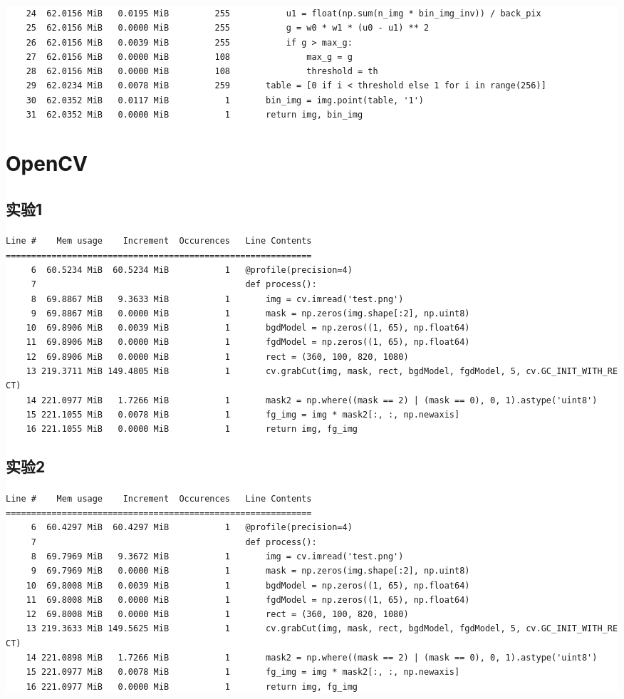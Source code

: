        24  62.0156 MiB   0.0195 MiB         255           u1 = float(np.sum(n_img * bin_img_inv)) / back_pix
        25  62.0156 MiB   0.0000 MiB         255           g = w0 * w1 * (u0 - u1) ** 2
        26  62.0156 MiB   0.0039 MiB         255           if g > max_g:
        27  62.0156 MiB   0.0000 MiB         108               max_g = g
        28  62.0156 MiB   0.0000 MiB         108               threshold = th
        29  62.0234 MiB   0.0078 MiB         259       table = [0 if i < threshold else 1 for i in range(256)]
        30  62.0352 MiB   0.0117 MiB           1       bin_img = img.point(table, '1')
        31  62.0352 MiB   0.0000 MiB           1       return img, bin_img

# OpenCV

## 实验1

    Line #    Mem usage    Increment  Occurences   Line Contents
    ============================================================
         6  60.5234 MiB  60.5234 MiB           1   @profile(precision=4)
         7                                         def process():
         8  69.8867 MiB   9.3633 MiB           1       img = cv.imread('test.png')
         9  69.8867 MiB   0.0000 MiB           1       mask = np.zeros(img.shape[:2], np.uint8)
        10  69.8906 MiB   0.0039 MiB           1       bgdModel = np.zeros((1, 65), np.float64)
        11  69.8906 MiB   0.0000 MiB           1       fgdModel = np.zeros((1, 65), np.float64)
        12  69.8906 MiB   0.0000 MiB           1       rect = (360, 100, 820, 1080)
        13 219.3711 MiB 149.4805 MiB           1       cv.grabCut(img, mask, rect, bgdModel, fgdModel, 5, cv.GC_INIT_WITH_RECT)
        14 221.0977 MiB   1.7266 MiB           1       mask2 = np.where((mask == 2) | (mask == 0), 0, 1).astype('uint8')
        15 221.1055 MiB   0.0078 MiB           1       fg_img = img * mask2[:, :, np.newaxis]
        16 221.1055 MiB   0.0000 MiB           1       return img, fg_img

## 实验2

    Line #    Mem usage    Increment  Occurences   Line Contents
    ============================================================
         6  60.4297 MiB  60.4297 MiB           1   @profile(precision=4)
         7                                         def process():
         8  69.7969 MiB   9.3672 MiB           1       img = cv.imread('test.png')
         9  69.7969 MiB   0.0000 MiB           1       mask = np.zeros(img.shape[:2], np.uint8)
        10  69.8008 MiB   0.0039 MiB           1       bgdModel = np.zeros((1, 65), np.float64)
        11  69.8008 MiB   0.0000 MiB           1       fgdModel = np.zeros((1, 65), np.float64)
        12  69.8008 MiB   0.0000 MiB           1       rect = (360, 100, 820, 1080)
        13 219.3633 MiB 149.5625 MiB           1       cv.grabCut(img, mask, rect, bgdModel, fgdModel, 5, cv.GC_INIT_WITH_RECT)
        14 221.0898 MiB   1.7266 MiB           1       mask2 = np.where((mask == 2) | (mask == 0), 0, 1).astype('uint8')
        15 221.0977 MiB   0.0078 MiB           1       fg_img = img * mask2[:, :, np.newaxis]
        16 221.0977 MiB   0.0000 MiB           1       return img, fg_img

